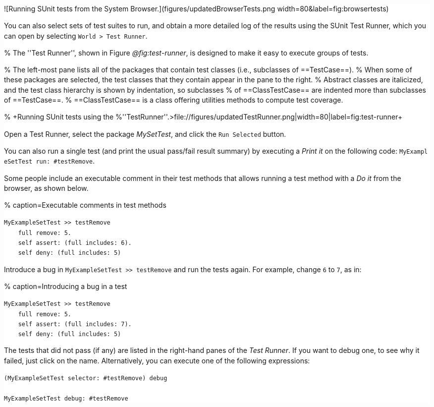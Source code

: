 ![Running SUnit tests from the System Browser.](figures/updatedBrowserTests.png width=80&label=fig:browsertests)

You can also select sets of test suites to run, and obtain a more detailed log of the results using the SUnit Test Runner, which you can open by selecting `World > Test Runner`.

% The ''Test Runner'', shown in Figure *@fig:test-runner*, is designed to make it easy to execute groups of tests.

% The left-most pane lists all of the packages that contain test classes (i.e., subclasses of ==TestCase==).
% When some of these packages are selected, the test classes that they contain appear in the pane to the right. 
% Abstract classes are italicized, and the test class hierarchy is shown by indentation, so subclasses
% of ==ClassTestCase== are indented more than subclasses of ==TestCase==.
% ==ClassTestCase== is a class offering utilities methods to compute test coverage.

% +Running SUnit tests using the %''TestRunner''.>file://figures/updatedTestRunner.png|width=80|label=fig:test-runner+

Open a Test Runner, select the package _MySetTest_, and click the `Run Selected` button.

You can also run a single test \(and print the usual pass/fail result summary\) by
executing a _Print it_ on the following code: `MyExampleSetTest run:
#testRemove`.

Some people include an executable comment in their test methods that allows
running a test method with a _Do it_ from the browser, as shown below.

% caption=Executable comments in test methods

```
MyExampleSetTest >> testRemove
	full remove: 5.
	self assert: (full includes: 6).
	self deny: (full includes: 5)
```


Introduce a bug in `MyExampleSetTest >> testRemove` and run the tests again.
For example, change `6` to `7`, as in:

% caption=Introducing a bug in a test

```
MyExampleSetTest >> testRemove
	full remove: 5.
	self assert: (full includes: 7).
	self deny: (full includes: 5)
```


The tests that did not pass \(if any\) are listed in the right-hand panes of the _Test Runner_. 
If you want to debug one, to see why it failed, just click on the name.
Alternatively, you can execute one of the following expressions:


```
(MyExampleSetTest selector: #testRemove) debug

MyExampleSetTest debug: #testRemove
```
